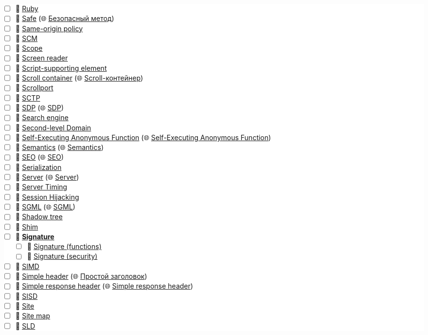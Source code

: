    - [ ] 📄 [Ruby](https://github.com/mdn/content/blob/main/files/en-us/glossary/ruby/index.html)
   - [ ] 📄 [Safe](https://github.com/mdn/content/blob/main/files/en-us/glossary/safe/index.html) (🌐 [Безопасный метод](https://github.com/mdn/translated-content/blob/main/files/ru/glossary/safe/index.html))
   - [ ] 📄 [Same\-origin policy](https://github.com/mdn/content/blob/main/files/en-us/glossary/same-origin_policy/index.html)
   - [ ] 📄 [SCM](https://github.com/mdn/content/blob/main/files/en-us/glossary/scm/index.html)
   - [ ] 📄 [Scope](https://github.com/mdn/content/blob/main/files/en-us/glossary/scope/index.html)
   - [ ] 📄 [Screen reader](https://github.com/mdn/content/blob/main/files/en-us/glossary/screen_reader/index.html)
   - [ ] 📄 [Script\-supporting element](https://github.com/mdn/content/blob/main/files/en-us/glossary/script-supporting_element/index.html)
   - [ ] 📄 [Scroll container](https://github.com/mdn/content/blob/main/files/en-us/glossary/scroll_container/index.html) (🌐 [Scroll\-контейнер](https://github.com/mdn/translated-content/blob/main/files/ru/glossary/scroll_container/index.html))
   - [ ] 📄 [Scrollport](https://github.com/mdn/content/blob/main/files/en-us/glossary/scrollport/index.html)
   - [ ] 📄 [SCTP](https://github.com/mdn/content/blob/main/files/en-us/glossary/sctp/index.html)
   - [ ] 📄 [SDP](https://github.com/mdn/content/blob/main/files/en-us/glossary/sdp/index.html) (🌐 [SDP](https://github.com/mdn/translated-content/blob/main/files/ru/glossary/sdp/index.html))
   - [ ] 📄 [Search engine](https://github.com/mdn/content/blob/main/files/en-us/glossary/search_engine/index.html)
   - [ ] 📄 [Second\-level Domain](https://github.com/mdn/content/blob/main/files/en-us/glossary/second-level_domain/index.html)
   - [ ] 📄 [Self\-Executing Anonymous Function](https://github.com/mdn/content/blob/main/files/en-us/glossary/self-executing_anonymous_function/index.html) (🌐 [Self\-Executing Anonymous Function](https://github.com/mdn/translated-content/blob/main/files/ru/glossary/self-executing_anonymous_function/index.html))
   - [ ] 📄 [Semantics](https://github.com/mdn/content/blob/main/files/en-us/glossary/semantics/index.html) (🌐 [Semantics](https://github.com/mdn/translated-content/blob/main/files/ru/glossary/semantics/index.html))
   - [ ] 📄 [SEO](https://github.com/mdn/content/blob/main/files/en-us/glossary/seo/index.html) (🌐 [SEO](https://github.com/mdn/translated-content/blob/main/files/ru/glossary/seo/index.html))
   - [ ] 📄 [Serialization](https://github.com/mdn/content/blob/main/files/en-us/glossary/serialization/index.html)
   - [ ] 📄 [Server](https://github.com/mdn/content/blob/main/files/en-us/glossary/server/index.html) (🌐 [Server](https://github.com/mdn/translated-content/blob/main/files/ru/glossary/server/index.html))
   - [ ] 📄 [Server Timing](https://github.com/mdn/content/blob/main/files/en-us/glossary/server_timing/index.html)
   - [ ] 📄 [Session Hijacking](https://github.com/mdn/content/blob/main/files/en-us/glossary/session_hijacking/index.html)
   - [ ] 📄 [SGML](https://github.com/mdn/content/blob/main/files/en-us/glossary/sgml/index.html) (🌐 [SGML](https://github.com/mdn/translated-content/blob/main/files/ru/glossary/sgml/index.html))
   - [ ] 📄 [Shadow tree](https://github.com/mdn/content/blob/main/files/en-us/glossary/shadow_tree/index.html)
   - [ ] 📄 [Shim](https://github.com/mdn/content/blob/main/files/en-us/glossary/shim/index.html)
   - [ ] 📂 __[Signature](https://github.com/mdn/content/blob/main/files/en-us/glossary/signature/index.html)__
     - [ ] 📄 [Signature \(functions\)](https://github.com/mdn/content/blob/main/files/en-us/glossary/signature/function/index.html)
     - [ ] 📄 [Signature \(security\)](https://github.com/mdn/content/blob/main/files/en-us/glossary/signature/security/index.html)
   - [ ] 📄 [SIMD](https://github.com/mdn/content/blob/main/files/en-us/glossary/simd/index.html)
   - [ ] 📄 [Simple header](https://github.com/mdn/content/blob/main/files/en-us/glossary/simple_header/index.html) (🌐 [Простой заголовок](https://github.com/mdn/translated-content/blob/main/files/ru/glossary/simple_header/index.html))
   - [ ] 📄 [Simple response header](https://github.com/mdn/content/blob/main/files/en-us/glossary/simple_response_header/index.html) (🌐 [Simple response header](https://github.com/mdn/translated-content/blob/main/files/ru/glossary/simple_response_header/index.html))
   - [ ] 📄 [SISD](https://github.com/mdn/content/blob/main/files/en-us/glossary/sisd/index.html)
   - [ ] 📄 [Site](https://github.com/mdn/content/blob/main/files/en-us/glossary/site/index.html)
   - [ ] 📄 [Site map](https://github.com/mdn/content/blob/main/files/en-us/glossary/site_map/index.html)
   - [ ] 📄 [SLD](https://github.com/mdn/content/blob/main/files/en-us/glossary/sld/index.html)